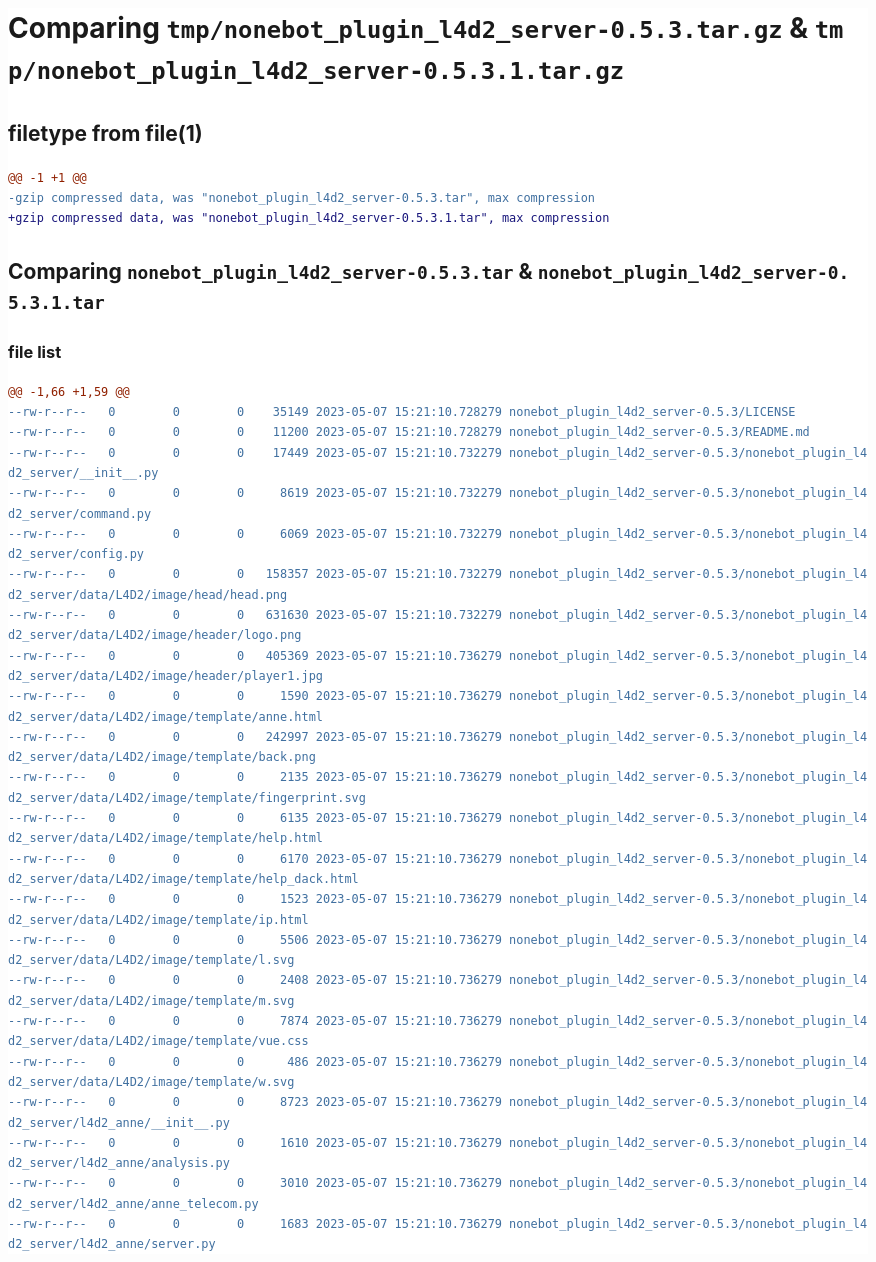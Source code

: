 # Comparing `tmp/nonebot_plugin_l4d2_server-0.5.3.tar.gz` & `tmp/nonebot_plugin_l4d2_server-0.5.3.1.tar.gz`

## filetype from file(1)

```diff
@@ -1 +1 @@
-gzip compressed data, was "nonebot_plugin_l4d2_server-0.5.3.tar", max compression
+gzip compressed data, was "nonebot_plugin_l4d2_server-0.5.3.1.tar", max compression
```

## Comparing `nonebot_plugin_l4d2_server-0.5.3.tar` & `nonebot_plugin_l4d2_server-0.5.3.1.tar`

### file list

```diff
@@ -1,66 +1,59 @@
--rw-r--r--   0        0        0    35149 2023-05-07 15:21:10.728279 nonebot_plugin_l4d2_server-0.5.3/LICENSE
--rw-r--r--   0        0        0    11200 2023-05-07 15:21:10.728279 nonebot_plugin_l4d2_server-0.5.3/README.md
--rw-r--r--   0        0        0    17449 2023-05-07 15:21:10.732279 nonebot_plugin_l4d2_server-0.5.3/nonebot_plugin_l4d2_server/__init__.py
--rw-r--r--   0        0        0     8619 2023-05-07 15:21:10.732279 nonebot_plugin_l4d2_server-0.5.3/nonebot_plugin_l4d2_server/command.py
--rw-r--r--   0        0        0     6069 2023-05-07 15:21:10.732279 nonebot_plugin_l4d2_server-0.5.3/nonebot_plugin_l4d2_server/config.py
--rw-r--r--   0        0        0   158357 2023-05-07 15:21:10.732279 nonebot_plugin_l4d2_server-0.5.3/nonebot_plugin_l4d2_server/data/L4D2/image/head/head.png
--rw-r--r--   0        0        0   631630 2023-05-07 15:21:10.732279 nonebot_plugin_l4d2_server-0.5.3/nonebot_plugin_l4d2_server/data/L4D2/image/header/logo.png
--rw-r--r--   0        0        0   405369 2023-05-07 15:21:10.736279 nonebot_plugin_l4d2_server-0.5.3/nonebot_plugin_l4d2_server/data/L4D2/image/header/player1.jpg
--rw-r--r--   0        0        0     1590 2023-05-07 15:21:10.736279 nonebot_plugin_l4d2_server-0.5.3/nonebot_plugin_l4d2_server/data/L4D2/image/template/anne.html
--rw-r--r--   0        0        0   242997 2023-05-07 15:21:10.736279 nonebot_plugin_l4d2_server-0.5.3/nonebot_plugin_l4d2_server/data/L4D2/image/template/back.png
--rw-r--r--   0        0        0     2135 2023-05-07 15:21:10.736279 nonebot_plugin_l4d2_server-0.5.3/nonebot_plugin_l4d2_server/data/L4D2/image/template/fingerprint.svg
--rw-r--r--   0        0        0     6135 2023-05-07 15:21:10.736279 nonebot_plugin_l4d2_server-0.5.3/nonebot_plugin_l4d2_server/data/L4D2/image/template/help.html
--rw-r--r--   0        0        0     6170 2023-05-07 15:21:10.736279 nonebot_plugin_l4d2_server-0.5.3/nonebot_plugin_l4d2_server/data/L4D2/image/template/help_dack.html
--rw-r--r--   0        0        0     1523 2023-05-07 15:21:10.736279 nonebot_plugin_l4d2_server-0.5.3/nonebot_plugin_l4d2_server/data/L4D2/image/template/ip.html
--rw-r--r--   0        0        0     5506 2023-05-07 15:21:10.736279 nonebot_plugin_l4d2_server-0.5.3/nonebot_plugin_l4d2_server/data/L4D2/image/template/l.svg
--rw-r--r--   0        0        0     2408 2023-05-07 15:21:10.736279 nonebot_plugin_l4d2_server-0.5.3/nonebot_plugin_l4d2_server/data/L4D2/image/template/m.svg
--rw-r--r--   0        0        0     7874 2023-05-07 15:21:10.736279 nonebot_plugin_l4d2_server-0.5.3/nonebot_plugin_l4d2_server/data/L4D2/image/template/vue.css
--rw-r--r--   0        0        0      486 2023-05-07 15:21:10.736279 nonebot_plugin_l4d2_server-0.5.3/nonebot_plugin_l4d2_server/data/L4D2/image/template/w.svg
--rw-r--r--   0        0        0     8723 2023-05-07 15:21:10.736279 nonebot_plugin_l4d2_server-0.5.3/nonebot_plugin_l4d2_server/l4d2_anne/__init__.py
--rw-r--r--   0        0        0     1610 2023-05-07 15:21:10.736279 nonebot_plugin_l4d2_server-0.5.3/nonebot_plugin_l4d2_server/l4d2_anne/analysis.py
--rw-r--r--   0        0        0     3010 2023-05-07 15:21:10.736279 nonebot_plugin_l4d2_server-0.5.3/nonebot_plugin_l4d2_server/l4d2_anne/anne_telecom.py
--rw-r--r--   0        0        0     1683 2023-05-07 15:21:10.736279 nonebot_plugin_l4d2_server-0.5.3/nonebot_plugin_l4d2_server/l4d2_anne/server.py
```